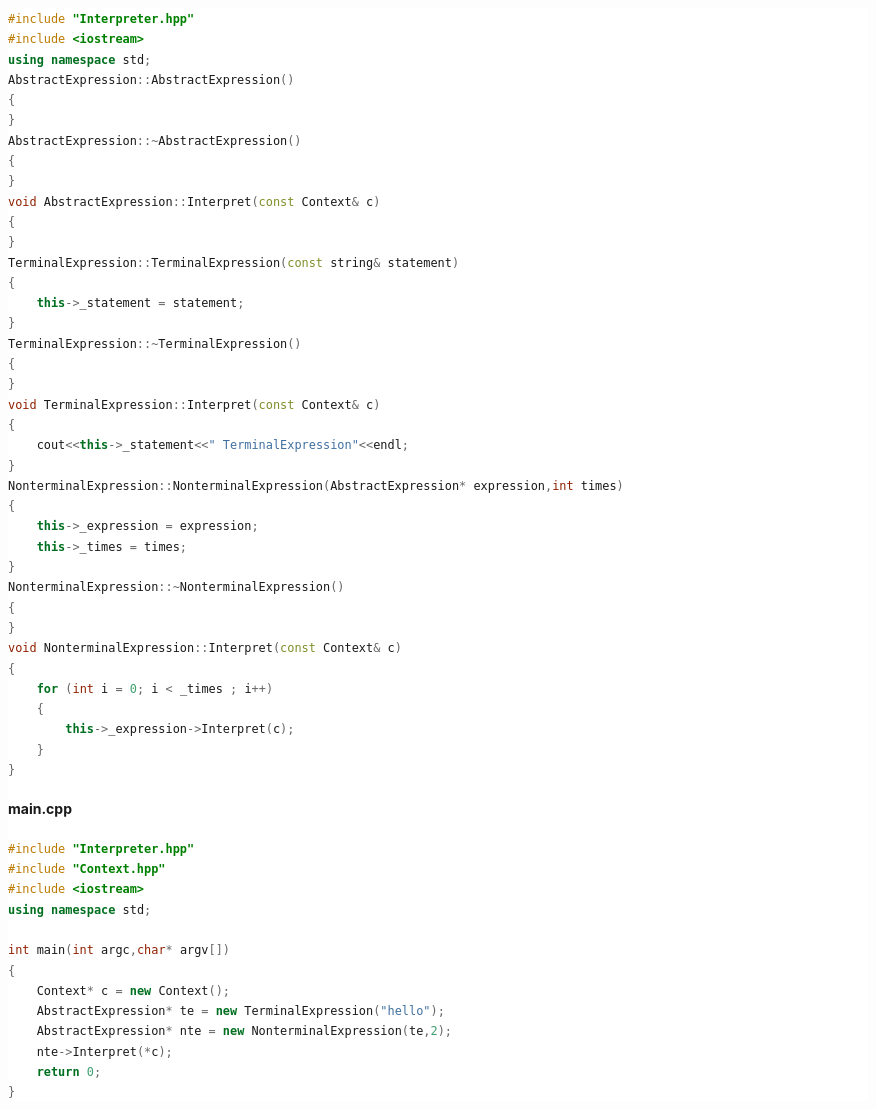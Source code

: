
```cpp
#include "Interpreter.hpp"
#include <iostream>
using namespace std;
AbstractExpression::AbstractExpression()
{
}
AbstractExpression::~AbstractExpression()
{
}
void AbstractExpression::Interpret(const Context& c)
{
}
TerminalExpression::TerminalExpression(const string& statement)
{
    this->_statement = statement;
}
TerminalExpression::~TerminalExpression()
{
}
void TerminalExpression::Interpret(const Context& c)
{
    cout<<this->_statement<<" TerminalExpression"<<endl;
}
NonterminalExpression::NonterminalExpression(AbstractExpression* expression,int times)
{
    this->_expression = expression;
    this->_times = times;
}
NonterminalExpression::~NonterminalExpression()
{
}
void NonterminalExpression::Interpret(const Context& c)
{
    for (int i = 0; i < _times ; i++)
    {
        this->_expression->Interpret(c);
    }
}
```



#### main.cpp


```cpp
#include "Interpreter.hpp"
#include "Context.hpp"
#include <iostream>
using namespace std;

int main(int argc,char* argv[])
{
    Context* c = new Context();
    AbstractExpression* te = new TerminalExpression("hello");
    AbstractExpression* nte = new NonterminalExpression(te,2);
    nte->Interpret(*c);
    return 0;
}
```
